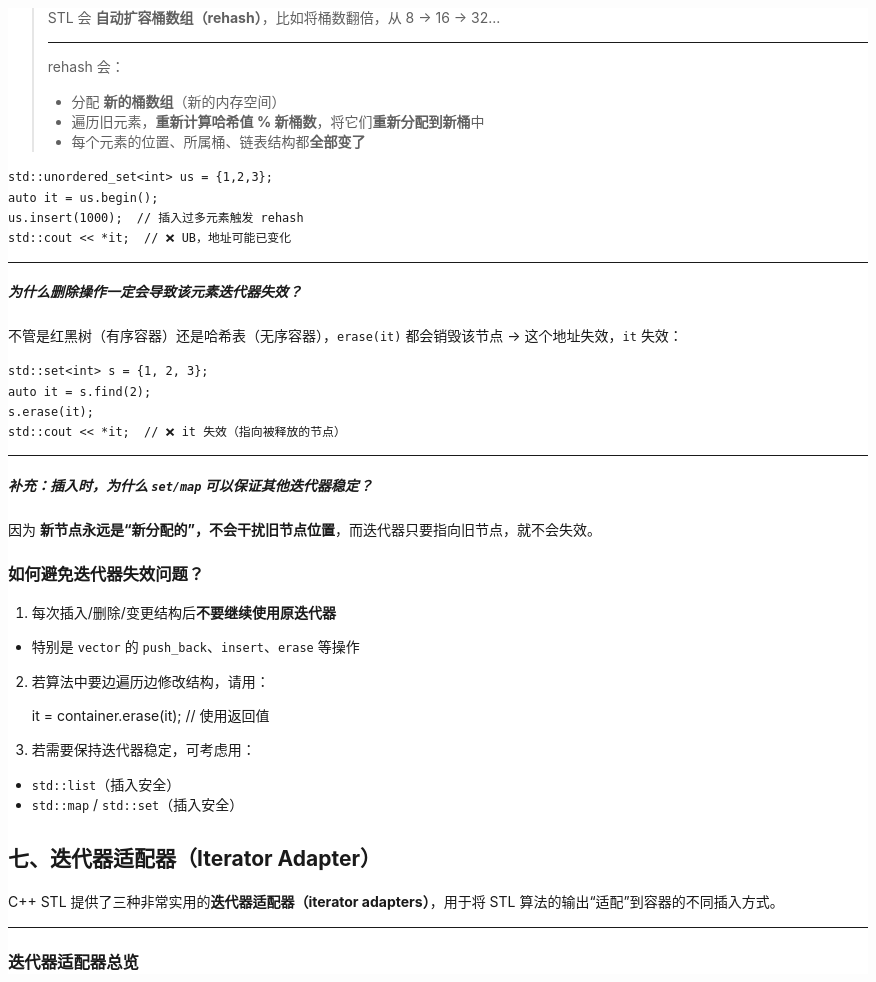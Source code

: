 > STL 会 **自动扩容桶数组（rehash）**，比如将桶数翻倍，从 8 → 16 → 32...
> 
> * * *
> 
> rehash 会：
> 
> *   分配 **新的桶数组**（新的内存空间）
> *   遍历旧元素，**重新计算哈希值 % 新桶数**，将它们**重新分配到新桶**中
> *   每个元素的位置、所属桶、链表结构都**全部变了**

    std::unordered_set<int> us = {1,2,3};
    auto it = us.begin();
    us.insert(1000);  // 插入过多元素触发 rehash
    std::cout << *it;  // ❌ UB，地址可能已变化
    

* * *

##### 为什么删除操作一定会导致该元素迭代器失效？

不管是红黑树（有序容器）还是哈希表（无序容器），`erase(it)` 都会销毁该节点 → 这个地址失效，`it` 失效：

    std::set<int> s = {1, 2, 3};
    auto it = s.find(2);
    s.erase(it);
    std::cout << *it;  // ❌ it 失效（指向被释放的节点）
    

* * *

##### 补充：插入时，为什么 `set/map` 可以保证其他迭代器稳定？

因为 **新节点永远是“新分配的”，不会干扰旧节点位置**，而迭代器只要指向旧节点，就不会失效。

### 如何避免迭代器失效问题？

1.  每次插入/删除/变更结构后**不要继续使用原迭代器**

*   特别是 `vector` 的 `push_back`、`insert`、`erase` 等操作

2.  若算法中要边遍历边修改结构，请用：

    it = container.erase(it);  // 使用返回值
    

3.  若需要保持迭代器稳定，可考虑用：

*   `std::list`（插入安全）
*   `std::map` / `std::set`（插入安全）

七、迭代器适配器（Iterator Adapter）
--------------------------

C++ STL 提供了三种非常实用的**迭代器适配器（iterator adapters）**，用于将 STL 算法的输出“适配”到容器的不同插入方式。

* * *

### 迭代器适配器总览
